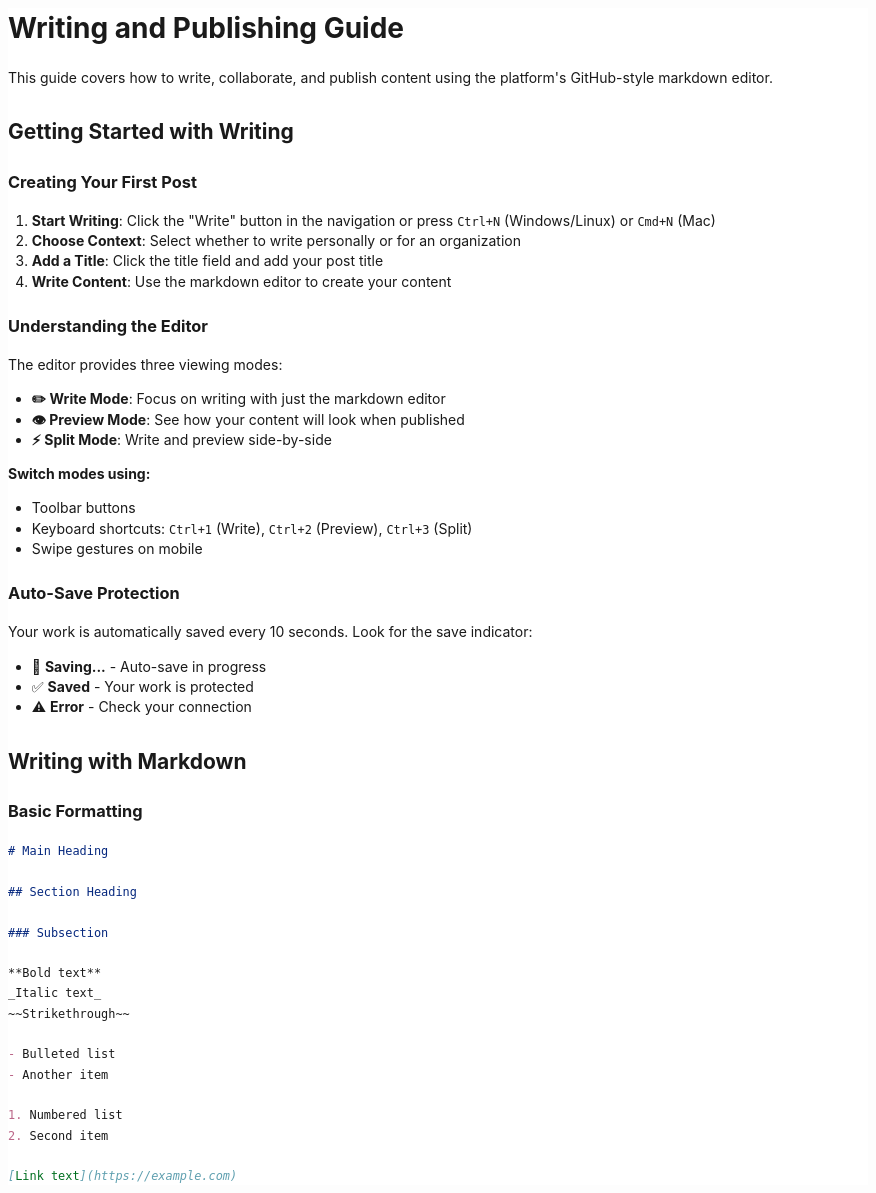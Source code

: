 # Writing and Publishing Guide

This guide covers how to write, collaborate, and publish content using the platform's GitHub-style markdown editor.

## Getting Started with Writing

### Creating Your First Post

1. **Start Writing**: Click the "Write" button in the navigation or press `Ctrl+N` (Windows/Linux) or `Cmd+N` (Mac)
2. **Choose Context**: Select whether to write personally or for an organization
3. **Add a Title**: Click the title field and add your post title
4. **Write Content**: Use the markdown editor to create your content

### Understanding the Editor

The editor provides three viewing modes:

- **✏️ Write Mode**: Focus on writing with just the markdown editor
- **👁️ Preview Mode**: See how your content will look when published
- **⚡ Split Mode**: Write and preview side-by-side

**Switch modes using:**

- Toolbar buttons
- Keyboard shortcuts: `Ctrl+1` (Write), `Ctrl+2` (Preview), `Ctrl+3` (Split)
- Swipe gestures on mobile

### Auto-Save Protection

Your work is automatically saved every 10 seconds. Look for the save indicator:

- 💾 **Saving...** - Auto-save in progress
- ✅ **Saved** - Your work is protected
- ⚠️ **Error** - Check your connection

## Writing with Markdown

### Basic Formatting

```markdown
# Main Heading

## Section Heading

### Subsection

**Bold text**
_Italic text_
~~Strikethrough~~

- Bulleted list
- Another item

1. Numbered list
2. Second item

[Link text](https://example.com)
```
